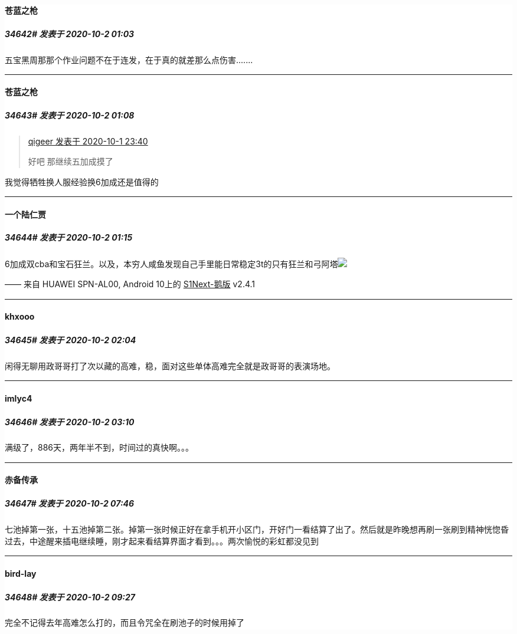 ####  苍蓝之枪  
##### 34642#       发表于 2020-10-2 01:03

五宝黑周那那个作业问题不在于连发，在于真的就差那么点伤害.......

*****

####  苍蓝之枪  
##### 34643#       发表于 2020-10-2 01:08

<blockquote><a href="httphttps://bbs.saraba1st.com/2b/forum.php?mod=redirect&amp;goto=findpost&amp;pid=48924854&amp;ptid=1712412" target="_blank">qigeer 发表于 2020-10-1 23:40</a>

好吧 那继续五加成摸了</blockquote>
我觉得牺牲换人服经验换6加成还是值得的

*****

####  一个陆仁贾  
##### 34644#       发表于 2020-10-2 01:15

6加成双cba和宝石狂兰。以及，本穷人咸鱼发现自己手里能日常稳定3t的只有狂兰和弓阿塔<img src="https://static.saraba1st.com/image/smiley/face2017/068.png" referrerpolicy="no-referrer">

—— 来自 HUAWEI SPN-AL00, Android 10上的 [S1Next-鹅版](https://github.com/ykrank/S1-Next/releases) v2.4.1

*****

####  khxooo  
##### 34645#       发表于 2020-10-2 02:04

闲得无聊用政哥哥打了次以藏的高难，稳，面对这些单体高难完全就是政哥哥的表演场地。

*****

####  imlyc4  
##### 34646#       发表于 2020-10-2 03:10

满级了，886天，两年半不到，时间过的真快啊。。。

*****

####  赤备传承  
##### 34647#       发表于 2020-10-2 07:46

七池掉第一张，十五池掉第二张。掉第一张时候正好在拿手机开小区门，开好门一看结算了出了。然后就是昨晚想再刷一张刷到精神恍惚昏过去，中途醒来插电继续睡，刚才起来看结算界面才看到。。。两次愉悦的彩虹都没见到

*****

####  bird-lay  
##### 34648#       发表于 2020-10-2 09:27

完全不记得去年高难怎么打的，而且令咒全在刷池子的时候用掉了
